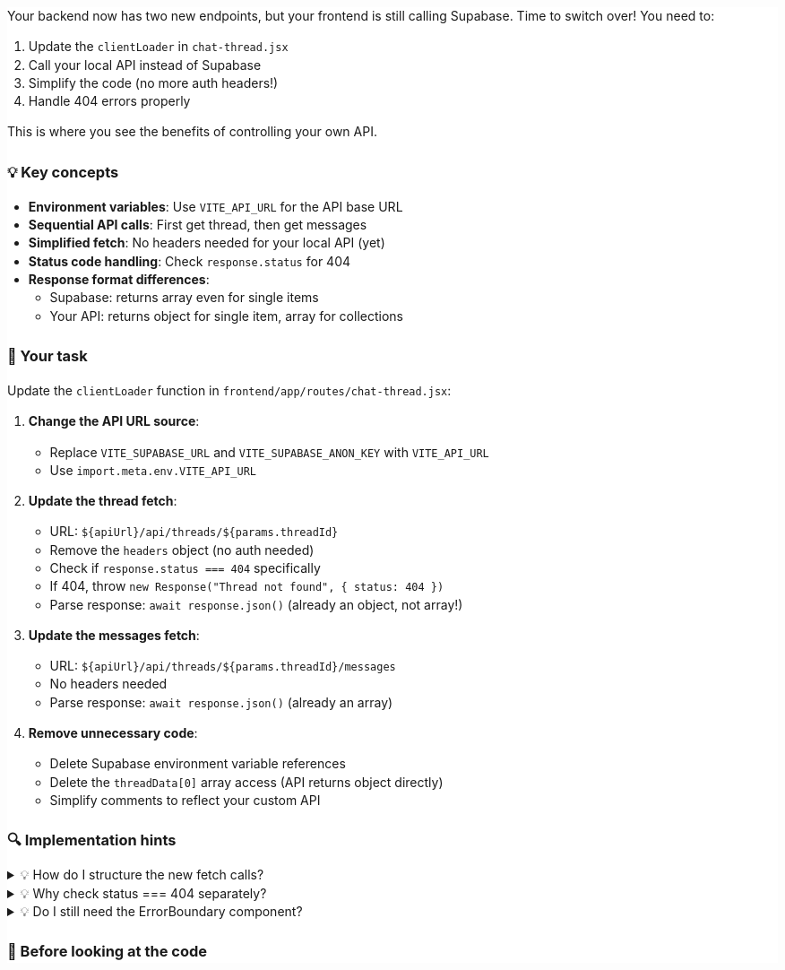 Your backend now has two new endpoints, but your frontend is still calling Supabase. Time to switch over! You need to:

1. Update the `clientLoader` in `chat-thread.jsx`
2. Call your local API instead of Supabase
3. Simplify the code (no more auth headers!)
4. Handle 404 errors properly

This is where you see the benefits of controlling your own API.

### 💡 Key concepts

- **Environment variables**: Use `VITE_API_URL` for the API base URL
- **Sequential API calls**: First get thread, then get messages
- **Simplified fetch**: No headers needed for your local API (yet)
- **Status code handling**: Check `response.status` for 404
- **Response format differences**:
  - Supabase: returns array even for single items
  - Your API: returns object for single item, array for collections

### 📝 Your task

Update the `clientLoader` function in `frontend/app/routes/chat-thread.jsx`:

1. **Change the API URL source**:

   - Replace `VITE_SUPABASE_URL` and `VITE_SUPABASE_ANON_KEY` with `VITE_API_URL`
   - Use `import.meta.env.VITE_API_URL`

2. **Update the thread fetch**:

   - URL: `${apiUrl}/api/threads/${params.threadId}`
   - Remove the `headers` object (no auth needed)
   - Check if `response.status === 404` specifically
   - If 404, throw `new Response("Thread not found", { status: 404 })`
   - Parse response: `await response.json()` (already an object, not array!)

3. **Update the messages fetch**:

   - URL: `${apiUrl}/api/threads/${params.threadId}/messages`
   - No headers needed
   - Parse response: `await response.json()` (already an array)

4. **Remove unnecessary code**:
   - Delete Supabase environment variable references
   - Delete the `threadData[0]` array access (API returns object directly)
   - Simplify comments to reflect your custom API

### 🔍 Implementation hints

<details><summary>💡 How do I structure the new fetch calls?</summary></details>

<details><summary>💡 Why check status === 404 separately?</summary></details>

<details><summary>💡 Do I still need the ErrorBoundary component?</summary></details>

### 🤔 Before looking at the code
